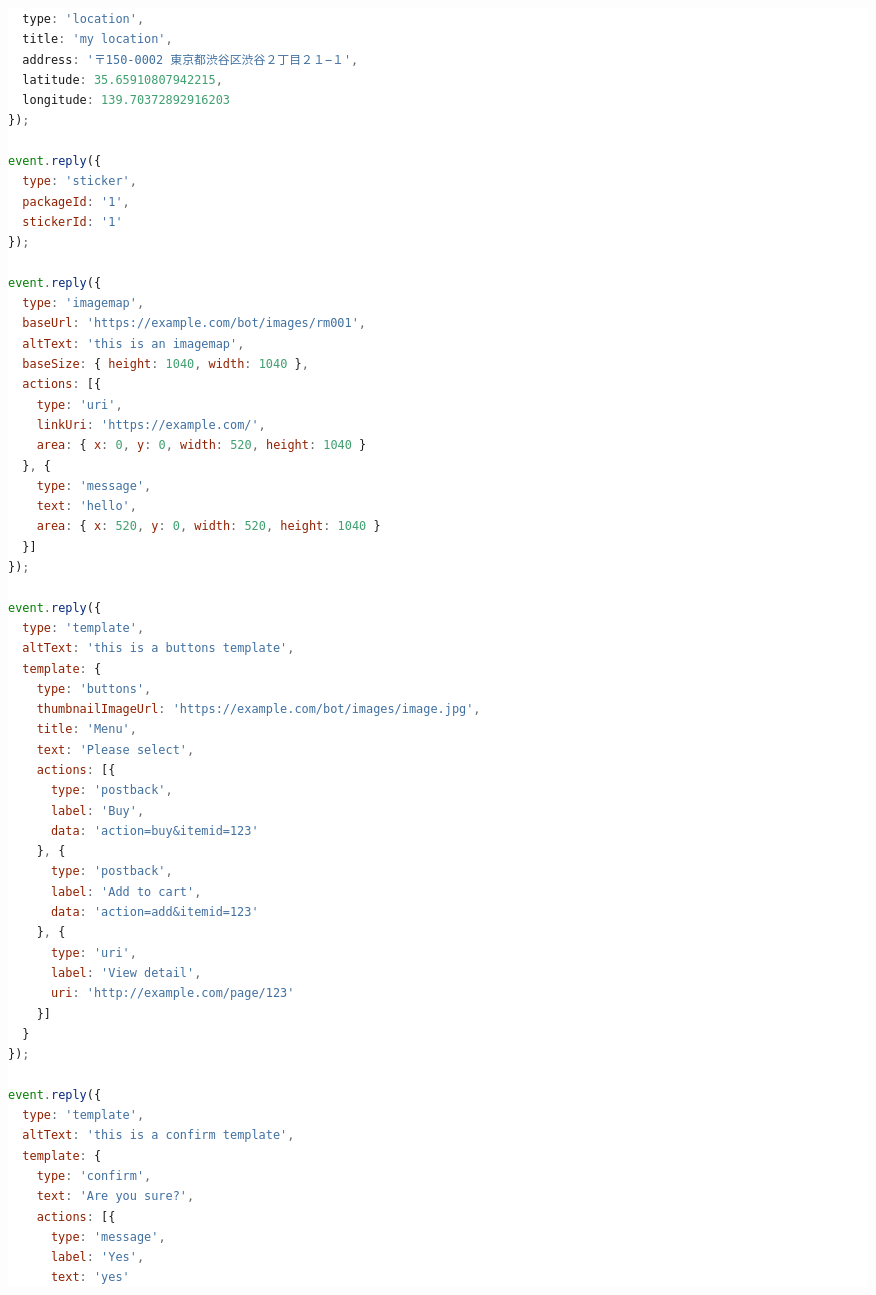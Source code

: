 ```js
  type: 'location',
  title: 'my location',
  address: '〒150-0002 東京都渋谷区渋谷２丁目２１−１',
  latitude: 35.65910807942215,
  longitude: 139.70372892916203
});

event.reply({
  type: 'sticker',
  packageId: '1',
  stickerId: '1'
});

event.reply({
  type: 'imagemap',
  baseUrl: 'https://example.com/bot/images/rm001',
  altText: 'this is an imagemap',
  baseSize: { height: 1040, width: 1040 },
  actions: [{
    type: 'uri',
    linkUri: 'https://example.com/',
    area: { x: 0, y: 0, width: 520, height: 1040 }
  }, {
    type: 'message',
    text: 'hello',
    area: { x: 520, y: 0, width: 520, height: 1040 }
  }]
});

event.reply({
  type: 'template',
  altText: 'this is a buttons template',
  template: {
    type: 'buttons',
    thumbnailImageUrl: 'https://example.com/bot/images/image.jpg',
    title: 'Menu',
    text: 'Please select',
    actions: [{
      type: 'postback',
      label: 'Buy',
      data: 'action=buy&itemid=123'
    }, {
      type: 'postback',
      label: 'Add to cart',
      data: 'action=add&itemid=123'
    }, {
      type: 'uri',
      label: 'View detail',
      uri: 'http://example.com/page/123'
    }]
  }
});

event.reply({
  type: 'template',
  altText: 'this is a confirm template',
  template: {
    type: 'confirm',
    text: 'Are you sure?',
    actions: [{
      type: 'message',
      label: 'Yes',
      text: 'yes'
```